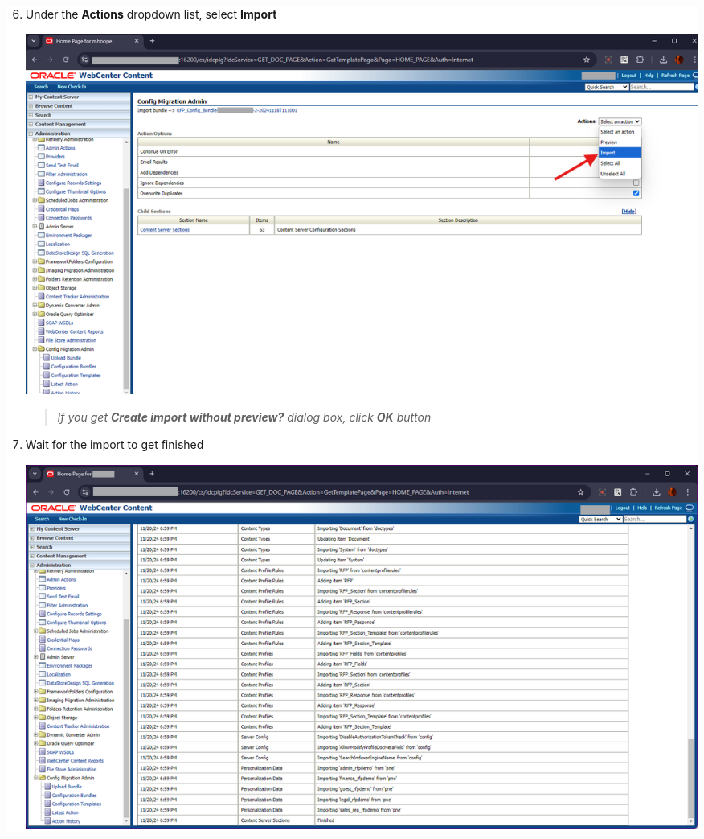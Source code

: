 6. Under the **Actions** dropdown list, select **Import**

    ![This image shows the WCC Instance Configuration Bundle - Action Options - Import ](./images/webcenter_config_task3_step6.png "WCC Instance Upload configuration Bundle - Action Options - Import")

    > *If you get **Create import without preview?** dialog box, click **OK** button*

7. Wait for the import to get finished

    ![This image shows the WCC Instance Configuration Bundle - Import finished ](./images/webcenter_config_task3_step7.png "WCC Instance Upload configuration Bundle - Import finished")
